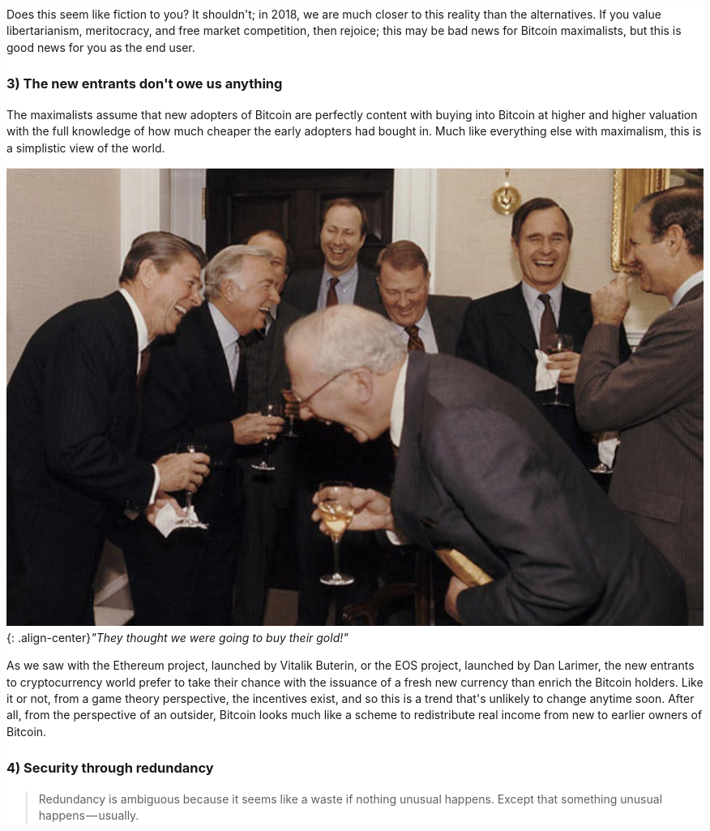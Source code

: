 Does this seem like fiction to you? It shouldn't; in 2018, we are much closer to this reality than the alternatives. If you value libertarianism, meritocracy, and free market competition, then rejoice; this may be bad news for Bitcoin maximalists, but this is good news for you as the end user.

### 3) The new entrants don't owe us anything

The maximalists assume that new adopters of Bitcoin are perfectly content with buying into Bitcoin at higher and higher valuation with the full knowledge of how much cheaper the early adopters had bought in. Much like everything else with maximalism, this is a simplistic view of the world.

![](/assets/images/cy18/cy18q4m10/bhai-3.png){: .align-center}*"They thought we were going to buy their gold!"*

As we saw with the Ethereum project, launched by Vitalik Buterin, or the EOS project, launched by Dan Larimer, the new entrants to cryptocurrency world prefer to take their chance with the issuance of a fresh new currency than enrich the Bitcoin holders. Like it or not, from a game theory perspective, the incentives exist, and so this is a trend that's unlikely to change anytime soon. After all, from the perspective of an outsider, Bitcoin looks much like a scheme to redistribute real income from new to earlier owners of Bitcoin.

### 4) Security through redundancy

> Redundancy is ambiguous because it seems like a waste if nothing unusual happens. Except that something unusual happens — usually.

